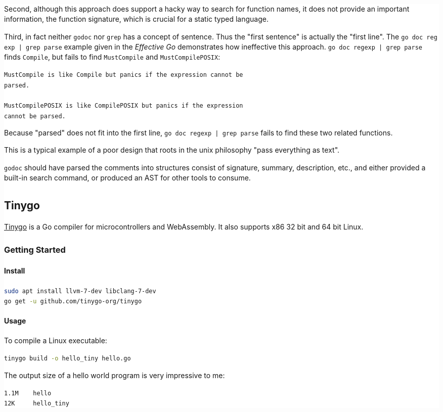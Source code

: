 Second, although this approach does support a hacky way to search for function names, it does not provide an important information, the function signature, which is crucial for a static typed language.

Third, in fact neither `godoc` nor `grep` has a concept of sentence.
Thus the "first sentence" is actually the "first line".
The `go doc regexp | grep parse` example given in the *Effective Go*
demonstrates how ineffective this approach.
`go doc regexp | grep parse` finds `Compile`,
but fails to find `MustCompile` and `MustCompilePOSIX`:

    MustCompile is like Compile but panics if the expression cannot be
    parsed.

    MustCompilePOSIX is like CompilePOSIX but panics if the expression
    cannot be parsed.

Because "parsed" does not fit into the first line,
`go doc regexp | grep parse` fails to find these two related functions.

This is a typical example of a poor design that roots in the unix philosophy
"pass everything as text".

`godoc` should have parsed the comments into structures consist of
signature, summary, description, etc.,
and either provided a built-in search command,
or produced an AST for other tools to consume.

Tinygo
------

[Tinygo] is a Go compiler for microcontrollers and WebAssembly.
It also supports x86 32 bit and 64 bit Linux.

[Tinygo]: https://tinygo.org

### Getting Started

#### Install

```sh
sudo apt install llvm-7-dev libclang-7-dev
go get -u github.com/tinygo-org/tinygo
```

#### Usage

To compile a Linux executable:

```sh
tinygo build -o hello_tiny hello.go
```

The output size of a hello world program is very impressive to me:

```sh
1.1M    hello
12K     hello_tiny
```


[go-slice]: https://blog.golang.org/go-slices-usage-and-internals
[blog]: https://blog.golang.org
[dhh]: https://signalvnoise.com/posts/3250-clarity-over-brevity-in-variable-and-method-names